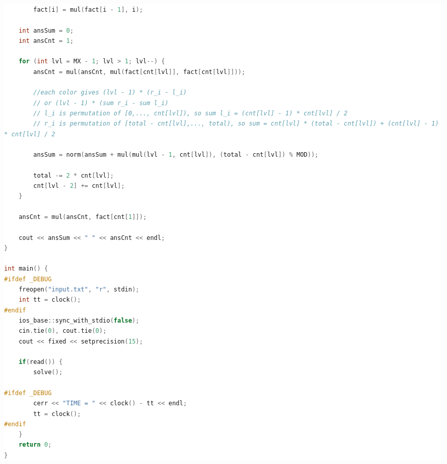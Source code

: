 ```cpp
        fact[i] = mul(fact[i - 1], i);
    
    int ansSum = 0;
    int ansCnt = 1;
    
    for (int lvl = MX - 1; lvl > 1; lvl--) {
        ansCnt = mul(ansCnt, mul(fact[cnt[lvl]], fact[cnt[lvl]]));
        
        //each color gives (lvl - 1) * (r_i - l_i)
        // or (lvl - 1) * (sum r_i - sum l_i)
        // l_i is permutation of [0,..., cnt[lvl]), so sum l_i = (cnt[lvl] - 1) * cnt[lvl] / 2
        // r_i is permutation of [total - cnt[lvl],..., total), so sum = cnt[lvl] * (total - cnt[lvl]) + (cnt[lvl] - 1) * cnt[lvl] / 2
        
        ansSum = norm(ansSum + mul(mul(lvl - 1, cnt[lvl]), (total - cnt[lvl]) % MOD));
        
        total -= 2 * cnt[lvl];
        cnt[lvl - 2] += cnt[lvl];
    }
    
    ansCnt = mul(ansCnt, fact[cnt[1]]);
    
    cout << ansSum << " " << ansCnt << endl;
}

int main() {
#ifdef _DEBUG
    freopen("input.txt", "r", stdin);
    int tt = clock();
#endif
    ios_base::sync_with_stdio(false);
    cin.tie(0), cout.tie(0);
    cout << fixed << setprecision(15);
    
    if(read()) {
        solve();
        
#ifdef _DEBUG
        cerr << "TIME = " << clock() - tt << endl;
        tt = clock();
#endif
    }
    return 0;
}
```
